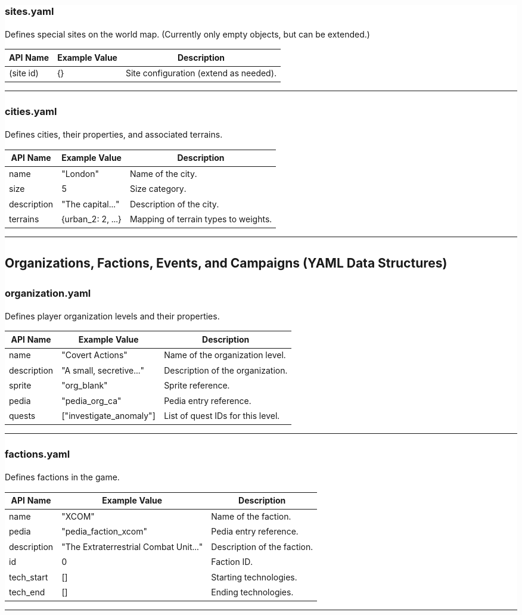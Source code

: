 
### sites.yaml
Defines special sites on the world map. (Currently only empty objects, but can be extended.)

| API Name | Example Value | Description |
|----------|--------------|-------------|
| (site id)| {}           | Site configuration (extend as needed). |

---

### cities.yaml
Defines cities, their properties, and associated terrains.

| API Name    | Example Value         | Description                                      |
|-------------|----------------------|--------------------------------------------------|
| name        | "London"             | Name of the city.                                |
| size        | 5                    | Size category.                                   |
| description | "The capital..."     | Description of the city.                         |
| terrains    | {urban_2: 2, ...}    | Mapping of terrain types to weights.              |

---

## Organizations, Factions, Events, and Campaigns (YAML Data Structures)

### organization.yaml
Defines player organization levels and their properties.

| API Name | Example Value | Description |
|----------|--------------|-------------|
| name     | "Covert Actions" | Name of the organization level. |
| description | "A small, secretive..." | Description of the organization. |
| sprite   | "org_blank"   | Sprite reference. |
| pedia    | "pedia_org_ca" | Pedia entry reference. |
| quests   | ["investigate_anomaly"] | List of quest IDs for this level. |

---

### factions.yaml
Defines factions in the game.

| API Name   | Example Value         | Description                                      |
|------------|----------------------|--------------------------------------------------|
| name       | "XCOM"               | Name of the faction.                             |
| pedia      | "pedia_faction_xcom" | Pedia entry reference.                           |
| description| "The Extraterrestrial Combat Unit..." | Description of the faction. |
| id         | 0                    | Faction ID.                                      |
| tech_start | []                   | Starting technologies.                           |
| tech_end   | []                   | Ending technologies.                             |

---